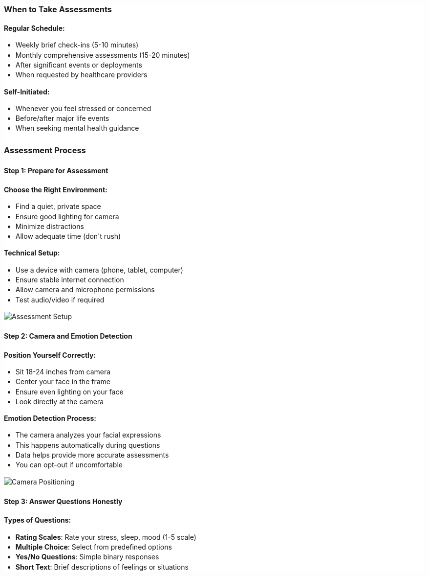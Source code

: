 ### When to Take Assessments

**Regular Schedule:**
- Weekly brief check-ins (5-10 minutes)
- Monthly comprehensive assessments (15-20 minutes)
- After significant events or deployments
- When requested by healthcare providers

**Self-Initiated:**
- Whenever you feel stressed or concerned
- Before/after major life events
- When seeking mental health guidance

### Assessment Process

#### Step 1: Prepare for Assessment

**Choose the Right Environment:**
- Find a quiet, private space
- Ensure good lighting for camera
- Minimize distractions
- Allow adequate time (don't rush)

**Technical Setup:**
- Use a device with camera (phone, tablet, computer)
- Ensure stable internet connection
- Allow camera and microphone permissions
- Test audio/video if required

![Assessment Setup](../screenshots/assessment-setup.png)

#### Step 2: Camera and Emotion Detection

**Position Yourself Correctly:**
- Sit 18-24 inches from camera
- Center your face in the frame
- Ensure even lighting on your face
- Look directly at the camera

**Emotion Detection Process:**
- The camera analyzes your facial expressions
- This happens automatically during questions
- Data helps provide more accurate assessments
- You can opt-out if uncomfortable

![Camera Positioning](../screenshots/camera-positioning.png)

#### Step 3: Answer Questions Honestly

**Types of Questions:**
- **Rating Scales**: Rate your stress, sleep, mood (1-5 scale)
- **Multiple Choice**: Select from predefined options
- **Yes/No Questions**: Simple binary responses
- **Short Text**: Brief descriptions of feelings or situations
